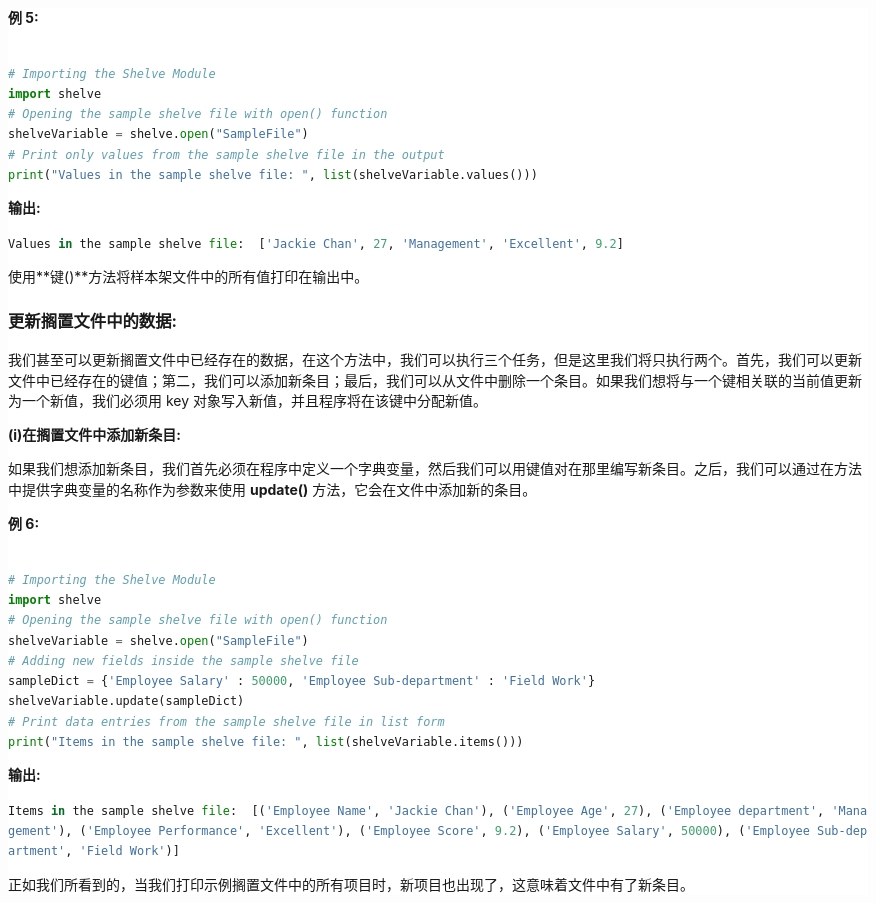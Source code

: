 **例 5:**

```py

# Importing the Shelve Module
import shelve
# Opening the sample shelve file with open() function
shelveVariable = shelve.open("SampleFile")
# Print only values from the sample shelve file in the output
print("Values in the sample shelve file: ", list(shelveVariable.values()))

```

**输出:**

```py
Values in the sample shelve file:  ['Jackie Chan', 27, 'Management', 'Excellent', 9.2]

```

使用**键()**方法将样本架文件中的所有值打印在输出中。

### 更新搁置文件中的数据:

我们甚至可以更新搁置文件中已经存在的数据，在这个方法中，我们可以执行三个任务，但是这里我们将只执行两个。首先，我们可以更新文件中已经存在的键值；第二，我们可以添加新条目；最后，我们可以从文件中删除一个条目。如果我们想将与一个键相关联的当前值更新为一个新值，我们必须用 key 对象写入新值，并且程序将在该键中分配新值。

**(i)在搁置文件中添加新条目:**

如果我们想添加新条目，我们首先必须在程序中定义一个字典变量，然后我们可以用键值对在那里编写新条目。之后，我们可以通过在方法中提供字典变量的名称作为参数来使用 **update()** 方法，它会在文件中添加新的条目。

**例 6:**

```py

# Importing the Shelve Module
import shelve
# Opening the sample shelve file with open() function
shelveVariable = shelve.open("SampleFile")
# Adding new fields inside the sample shelve file
sampleDict = {'Employee Salary' : 50000, 'Employee Sub-department' : 'Field Work'}
shelveVariable.update(sampleDict)
# Print data entries from the sample shelve file in list form
print("Items in the sample shelve file: ", list(shelveVariable.items()))

```

**输出:**

```py
Items in the sample shelve file:  [('Employee Name', 'Jackie Chan'), ('Employee Age', 27), ('Employee department', 'Management'), ('Employee Performance', 'Excellent'), ('Employee Score', 9.2), ('Employee Salary', 50000), ('Employee Sub-department', 'Field Work')]

```

正如我们所看到的，当我们打印示例搁置文件中的所有项目时，新项目也出现了，这意味着文件中有了新条目。

